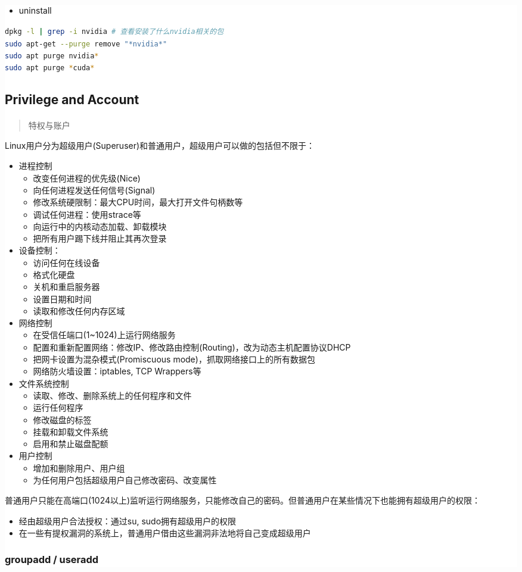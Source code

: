 - uninstall

```bash
dpkg -l | grep -i nvidia # 查看安装了什么nvidia相关的包
sudo apt-get --purge remove "*nvidia*"
sudo apt purge nvidia*
sudo apt purge *cuda*
```





## Privilege and Account

> 特权与账户

Linux用户分为超级用户(Superuser)和普通用户，超级用户可以做的包括但不限于：

- 进程控制
  - 改变任何进程的优先级(Nice)
  - 向任何进程发送任何信号(Signal)
  - 修改系统硬限制：最大CPU时间，最大打开文件句柄数等
  - 调试任何进程：使用strace等
  - 向运行中的内核动态加载、卸载模块
  - 把所有用户踢下线并阻止其再次登录
- 设备控制：
  - 访问任何在线设备
  - 格式化硬盘
  - 关机和重启服务器
  - 设置日期和时间
  - 读取和修改任何内存区域
- 网络控制
  - 在受信任端口(1\~1024)上运行网络服务
  - 配置和重新配置网络：修改IP、修改路由控制(Routing)，改为动态主机配置协议DHCP
  - 把网卡设置为混杂模式(Promiscuous mode)，抓取网络接口上的所有数据包
  - 网络防火墙设置：iptables, TCP Wrappers等
- 文件系统控制
  - 读取、修改、删除系统上的任何程序和文件
  - 运行任何程序
  - 修改磁盘的标签
  - 挂载和卸载文件系统
  - 启用和禁止磁盘配额
- 用户控制
  - 增加和删除用户、用户组
  - 为任何用户包括超级用户自己修改密码、改变属性

普通用户只能在高端口(1024以上)监听运行网络服务，只能修改自己的密码。但普通用户在某些情况下也能拥有超级用户的权限：

- 经由超级用户合法授权：通过su, sudo拥有超级用户的权限
- 在一些有提权漏洞的系统上，普通用户借由这些漏洞非法地将自己变成超级用户



### groupadd / useradd
